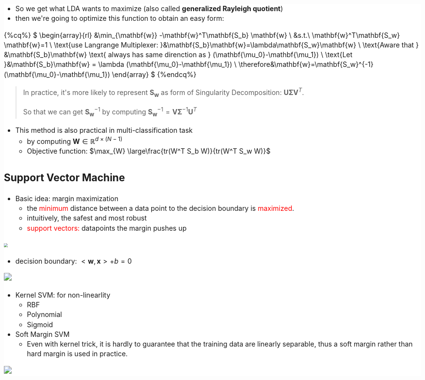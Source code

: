 - So we get what LDA wants to maximize (also called **generalized Rayleigh quotient**)
- then we're going to optimize this function to obtain an easy form:

{%cq%}
$
\begin{array}{rl}
&\min_{\mathbf{w}} -\mathbf{w}^T\mathbf{S_b} \mathbf{w} \\
&s.t.\ \mathbf{w}^T\mathbf{S_w} \mathbf{w}=1 \\
\text{use Langrange Multiplexer: }&\mathbf{S_b}\mathbf{w}=\lambda\mathbf{S_w}\mathbf{w} \\
\text{Aware that } &\mathbf{S_b}\mathbf{w} \text{ always has same direnction as } (\mathbf{\mu_0}-\mathbf{\mu_1}) \\
\text{Let }&\mathbf{S_b}\mathbf{w} = \lambda (\mathbf{\mu_0}-\mathbf{\mu_1}) \\
\therefore&\mathbf{w}=\mathbf{S_w}^{-1} (\mathbf{\mu_0}-\mathbf{\mu_1})
\end{array}
$
{%endcq%}

> In practice, it's more likely to represent $\mathbf{S_w}$ as form of Singularity Decomposition: $\mathbf{U}\mathbf{\Sigma}\mathbf{V}^T$.
> 
> So that we can get $\mathbf{S_w}^{-1}$ by computing $\mathbf{S_w}^{-1}= \mathbf{V}\mathbf{\Sigma}^{-1}\mathbf{U}^T$

- This method is also practical in multi-classification task
	- by computing $\mathbf{W}\in \mathbb{R}^{d\times (N-1)}$
	- Objective function: $\max_{W} \large\frac{tr(W^T S_b W)}{tr(W^T S_w W)}$



## Support Vector Machine

- Basic idea: margin maximization
	- the <font color=red>minimum</font> distance between a data point to the decision boundary is <font color=red>maximized</font>.
	- intuitively, the safest and most robust
	- <font color=red>support vectors:</font> datapoints the margin pushes up

<img src="ai502.png" style="zoom:50%">

- decision boundary: $<\mathbf{w}, \mathbf{x}> +b = 0$

<img src="ai503.png">

- Kernel SVM: for non-linearlity
	- RBF
	- Polynomial
	- Sigmoid
- Soft Margin SVM
	- Even with kernel trick, it is hardly to guarantee that the training data are linearly separable, thus a soft margin rather than hard margin is used in practice.

<img src="ai504.png">

